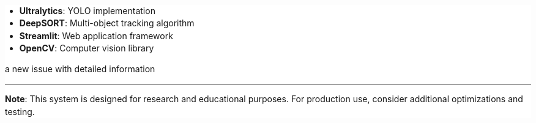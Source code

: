 - **Ultralytics**: YOLO implementation
- **DeepSORT**: Multi-object tracking algorithm
- **Streamlit**: Web application framework
- **OpenCV**: Computer vision library

a new issue with detailed information

---

**Note**: This system is designed for research and educational purposes. For production use, consider additional optimizations and testing.
